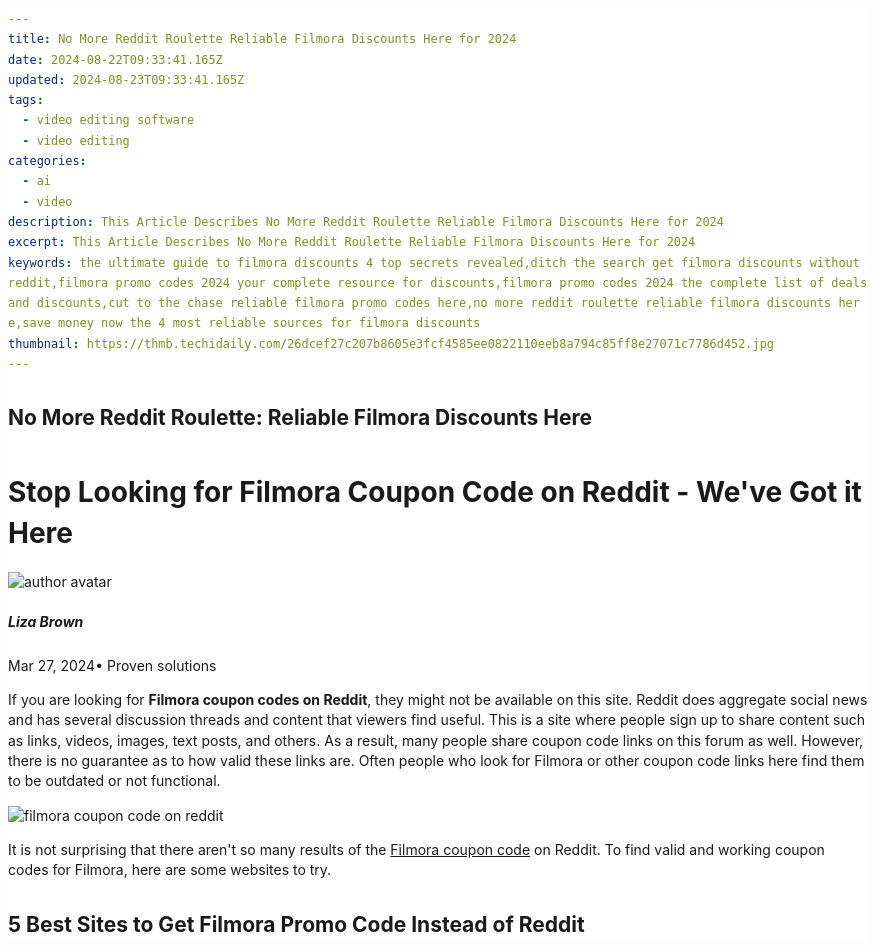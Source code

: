 ```yaml
---
title: No More Reddit Roulette Reliable Filmora Discounts Here for 2024
date: 2024-08-22T09:33:41.165Z
updated: 2024-08-23T09:33:41.165Z
tags: 
  - video editing software
  - video editing
categories: 
  - ai
  - video
description: This Article Describes No More Reddit Roulette Reliable Filmora Discounts Here for 2024
excerpt: This Article Describes No More Reddit Roulette Reliable Filmora Discounts Here for 2024
keywords: the ultimate guide to filmora discounts 4 top secrets revealed,ditch the search get filmora discounts without reddit,filmora promo codes 2024 your complete resource for discounts,filmora promo codes 2024 the complete list of deals and discounts,cut to the chase reliable filmora promo codes here,no more reddit roulette reliable filmora discounts here,save money now the 4 most reliable sources for filmora discounts
thumbnail: https://thmb.techidaily.com/26dcef27c207b8605e3fcf4585ee0822110eeb8a794c85ff8e27071c7786d452.jpg
---
```


## No More Reddit Roulette: Reliable Filmora Discounts Here

# Stop Looking for Filmora Coupon Code on Reddit - We've Got it Here

![author avatar](https://lh5.googleusercontent.com/-AIMmjowaFs4/AAAAAAAAAAI/AAAAAAAAABc/Y5UmwDaI7HU/s250-c-k/photo.jpg)

##### Liza Brown

 Mar 27, 2024• Proven solutions

If you are looking for **Filmora coupon codes on Reddit**, they might not be available on this site. Reddit does aggregate social news and has several discussion threads and content that viewers find useful. This is a site where people sign up to share content such as links, videos, images, text posts, and others. As a result, many people share coupon code links on this forum as well. However, there is no guarantee as to how valid these links are. Often people who look for Filmora or other coupon code links here find them to be outdated or not functional.

![filmora coupon code on reddit](https://images.wondershare.com/filmora/article-images/2021/filmora-coupon-code-reddit.jpg)

It is not surprising that there aren't so many results of the [Filmora coupon code](https://tools.techidaily.com/wondershare/filmora/download/) on Reddit. To find valid and working coupon codes for Filmora, here are some websites to try.

## 5 Best Sites to Get Filmora Promo Code Instead of Reddit
